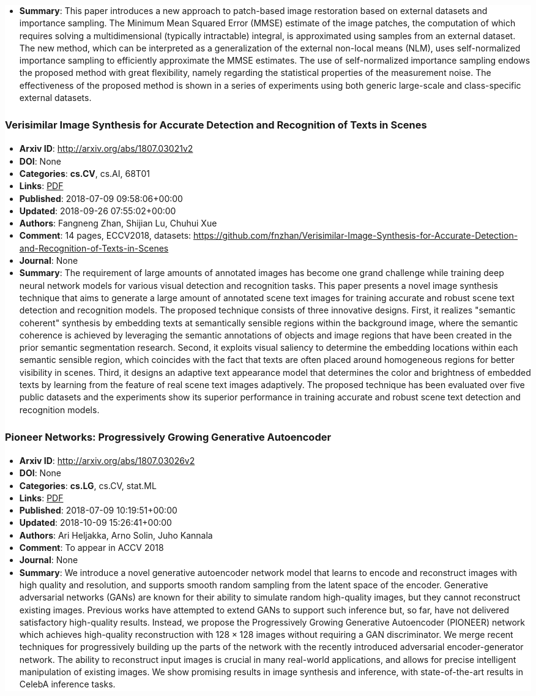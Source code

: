 - **Summary**: This paper introduces a new approach to patch-based image restoration based on external datasets and importance sampling. The Minimum Mean Squared Error (MMSE) estimate of the image patches, the computation of which requires solving a multidimensional (typically intractable) integral, is approximated using samples from an external dataset. The new method, which can be interpreted as a generalization of the external non-local means (NLM), uses self-normalized importance sampling to efficiently approximate the MMSE estimates. The use of self-normalized importance sampling endows the proposed method with great flexibility, namely regarding the statistical properties of the measurement noise. The effectiveness of the proposed method is shown in a series of experiments using both generic large-scale and class-specific external datasets.



### Verisimilar Image Synthesis for Accurate Detection and Recognition of Texts in Scenes
- **Arxiv ID**: http://arxiv.org/abs/1807.03021v2
- **DOI**: None
- **Categories**: **cs.CV**, cs.AI, 68T01
- **Links**: [PDF](http://arxiv.org/pdf/1807.03021v2)
- **Published**: 2018-07-09 09:58:06+00:00
- **Updated**: 2018-09-26 07:55:02+00:00
- **Authors**: Fangneng Zhan, Shijian Lu, Chuhui Xue
- **Comment**: 14 pages, ECCV2018, datasets:
  https://github.com/fnzhan/Verisimilar-Image-Synthesis-for-Accurate-Detection-and-Recognition-of-Texts-in-Scenes
- **Journal**: None
- **Summary**: The requirement of large amounts of annotated images has become one grand challenge while training deep neural network models for various visual detection and recognition tasks. This paper presents a novel image synthesis technique that aims to generate a large amount of annotated scene text images for training accurate and robust scene text detection and recognition models. The proposed technique consists of three innovative designs. First, it realizes "semantic coherent" synthesis by embedding texts at semantically sensible regions within the background image, where the semantic coherence is achieved by leveraging the semantic annotations of objects and image regions that have been created in the prior semantic segmentation research. Second, it exploits visual saliency to determine the embedding locations within each semantic sensible region, which coincides with the fact that texts are often placed around homogeneous regions for better visibility in scenes. Third, it designs an adaptive text appearance model that determines the color and brightness of embedded texts by learning from the feature of real scene text images adaptively. The proposed technique has been evaluated over five public datasets and the experiments show its superior performance in training accurate and robust scene text detection and recognition models.



### Pioneer Networks: Progressively Growing Generative Autoencoder
- **Arxiv ID**: http://arxiv.org/abs/1807.03026v2
- **DOI**: None
- **Categories**: **cs.LG**, cs.CV, stat.ML
- **Links**: [PDF](http://arxiv.org/pdf/1807.03026v2)
- **Published**: 2018-07-09 10:19:51+00:00
- **Updated**: 2018-10-09 15:26:41+00:00
- **Authors**: Ari Heljakka, Arno Solin, Juho Kannala
- **Comment**: To appear in ACCV 2018
- **Journal**: None
- **Summary**: We introduce a novel generative autoencoder network model that learns to encode and reconstruct images with high quality and resolution, and supports smooth random sampling from the latent space of the encoder. Generative adversarial networks (GANs) are known for their ability to simulate random high-quality images, but they cannot reconstruct existing images. Previous works have attempted to extend GANs to support such inference but, so far, have not delivered satisfactory high-quality results. Instead, we propose the Progressively Growing Generative Autoencoder (PIONEER) network which achieves high-quality reconstruction with $128{\times}128$ images without requiring a GAN discriminator. We merge recent techniques for progressively building up the parts of the network with the recently introduced adversarial encoder-generator network. The ability to reconstruct input images is crucial in many real-world applications, and allows for precise intelligent manipulation of existing images. We show promising results in image synthesis and inference, with state-of-the-art results in CelebA inference tasks.